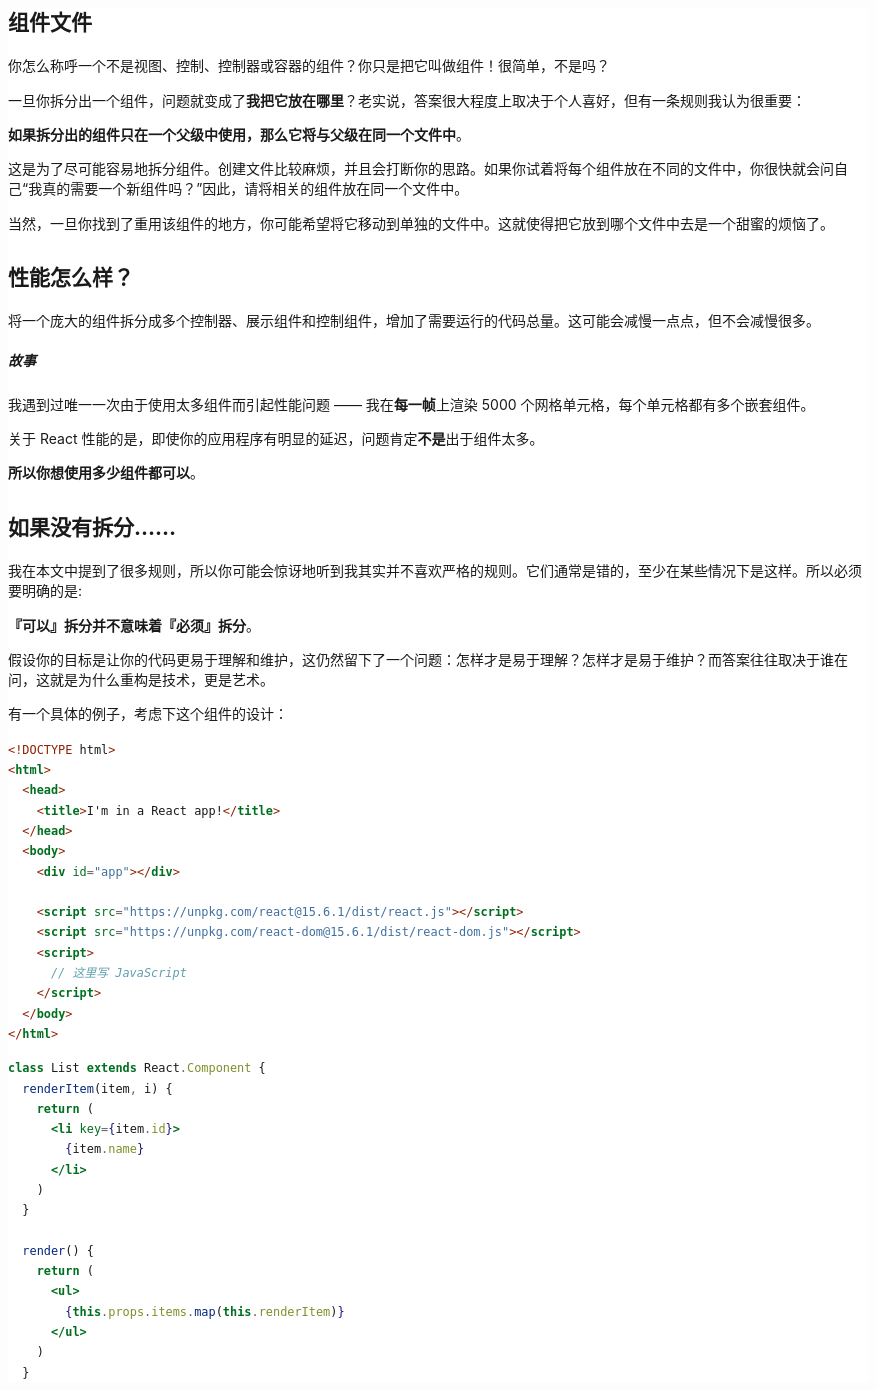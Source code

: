 ## 组件文件

你怎么称呼一个不是视图、控制、控制器或容器的组件？你只是把它叫做组件！很简单，不是吗？

一旦你拆分出一个组件，问题就变成了**我把它放在哪里**？老实说，答案很大程度上取决于个人喜好，但有一条规则我认为很重要：

**如果拆分出的组件只在一个父级中使用，那么它将与父级在同一个文件中**。

这是为了尽可能容易地拆分组件。创建文件比较麻烦，并且会打断你的思路。如果你试着将每个组件放在不同的文件中，你很快就会问自己“我真的需要一个新组件吗？”因此，请将相关的组件放在同一个文件中。

当然，一旦你找到了重用该组件的地方，你可能希望将它移动到单独的文件中。这就使得把它放到哪个文件中去是一个甜蜜的烦恼了。

## 性能怎么样？

将一个庞大的组件拆分成多个控制器、展示组件和控制组件，增加了需要运行的代码总量。这可能会减慢一点点，但不会减慢很多。

##### 故事

我遇到过唯一一次由于使用太多组件而引起性能问题 —— 我在**每一帧**上渲染 5000 个网格单元格，每个单元格都有多个嵌套组件。

关于 React 性能的是，即使你的应用程序有明显的延迟，问题肯定**不是**出于组件太多。

**所以你想使用多少组件都可以**。

## 如果没有拆分……

我在本文中提到了很多规则，所以你可能会惊讶地听到我其实并不喜欢严格的规则。它们通常是错的，至少在某些情况下是这样。所以必须要明确的是:

**『可以』拆分并不意味着『必须』拆分**。

假设你的目标是让你的代码更易于理解和维护，这仍然留下了一个问题：怎样才是易于理解？怎样才是易于维护？而答案往往取决于谁在问，这就是为什么重构是技术，更是艺术。

有一个具体的例子，考虑下这个组件的设计：

```html
<!DOCTYPE html>
<html>
  <head>
    <title>I'm in a React app!</title>
  </head>
  <body>
    <div id="app"></div>

    <script src="https://unpkg.com/react@15.6.1/dist/react.js"></script>
    <script src="https://unpkg.com/react-dom@15.6.1/dist/react-dom.js"></script>
    <script>
      // 这里写 JavaScript
    </script>
  </body>
</html>
```

```jsx
class List extends React.Component {
  renderItem(item, i) {
    return (
      <li key={item.id}>
        {item.name}
      </li>
    )
  }

  render() {
    return (
      <ul>
        {this.props.items.map(this.renderItem)}
      </ul>
    )
  }
```